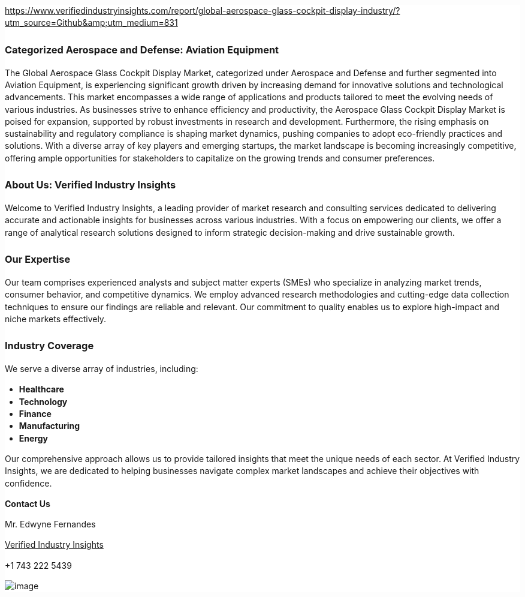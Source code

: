 </strong><a href="https://www.verifiedindustryinsights.com/report/global-aerospace-glass-cockpit-display-industry/?utm_source=Github&amp;utm_medium=831">https://www.verifiedindustryinsights.com/report/global-aerospace-glass-cockpit-display-industry/?utm_source=Github&amp;utm_medium=831</a>&nbsp;</p><h3>Categorized Aerospace and Defense: Aviation Equipment </h3><p>The Global Aerospace Glass Cockpit Display Market, categorized under Aerospace and Defense and further segmented into Aviation Equipment, is experiencing significant growth driven by increasing demand for innovative solutions and technological advancements. This market encompasses a wide range of applications and products tailored to meet the evolving needs of various industries. As businesses strive to enhance efficiency and productivity, the Aerospace Glass Cockpit Display Market is poised for expansion, supported by robust investments in research and development. Furthermore, the rising emphasis on sustainability and regulatory compliance is shaping market dynamics, pushing companies to adopt eco-friendly practices and solutions. With a diverse array of key players and emerging startups, the market landscape is becoming increasingly competitive, offering ample opportunities for stakeholders to capitalize on the growing trends and consumer preferences.</p><h3>About Us: Verified Industry Insights</h3><p>Welcome to Verified Industry Insights, a leading provider of market research and consulting services dedicated to delivering accurate and actionable insights for businesses across various industries. With a focus on empowering our clients, we offer a range of analytical research solutions designed to inform strategic decision-making and drive sustainable growth.</p><h3>Our Expertise</h3><p>Our team comprises experienced analysts and subject matter experts (SMEs) who specialize in analyzing market trends, consumer behavior, and competitive dynamics. We employ advanced research methodologies and cutting-edge data collection techniques to ensure our findings are reliable and relevant. Our commitment to quality enables us to explore high-impact and niche markets effectively.</p><h3>Industry Coverage</h3><p>We serve a diverse array of industries, including:</p><ul><li><strong>Healthcare</strong></li><li><strong>Technology</strong></li><li><strong>Finance</strong></li><li><strong>Manufacturing</strong></li><li><strong>Energy</strong></li></ul><p>Our comprehensive approach allows us to provide tailored insights that meet the unique needs of each sector. At Verified Industry Insights, we are dedicated to helping businesses navigate complex market landscapes and achieve their objectives with confidence.</p><p><strong>Contact Us</strong></p><p>Mr. Edwyne Fernandes</p><p><a href="https://www.verifiedindustryinsights.com/">Verified Industry Insights</a></p><p>+1 743 222 5439</p>
![image](https://github.com/user-attachments/assets/f0a104f8-5190-4a02-b917-1648912420c1)
